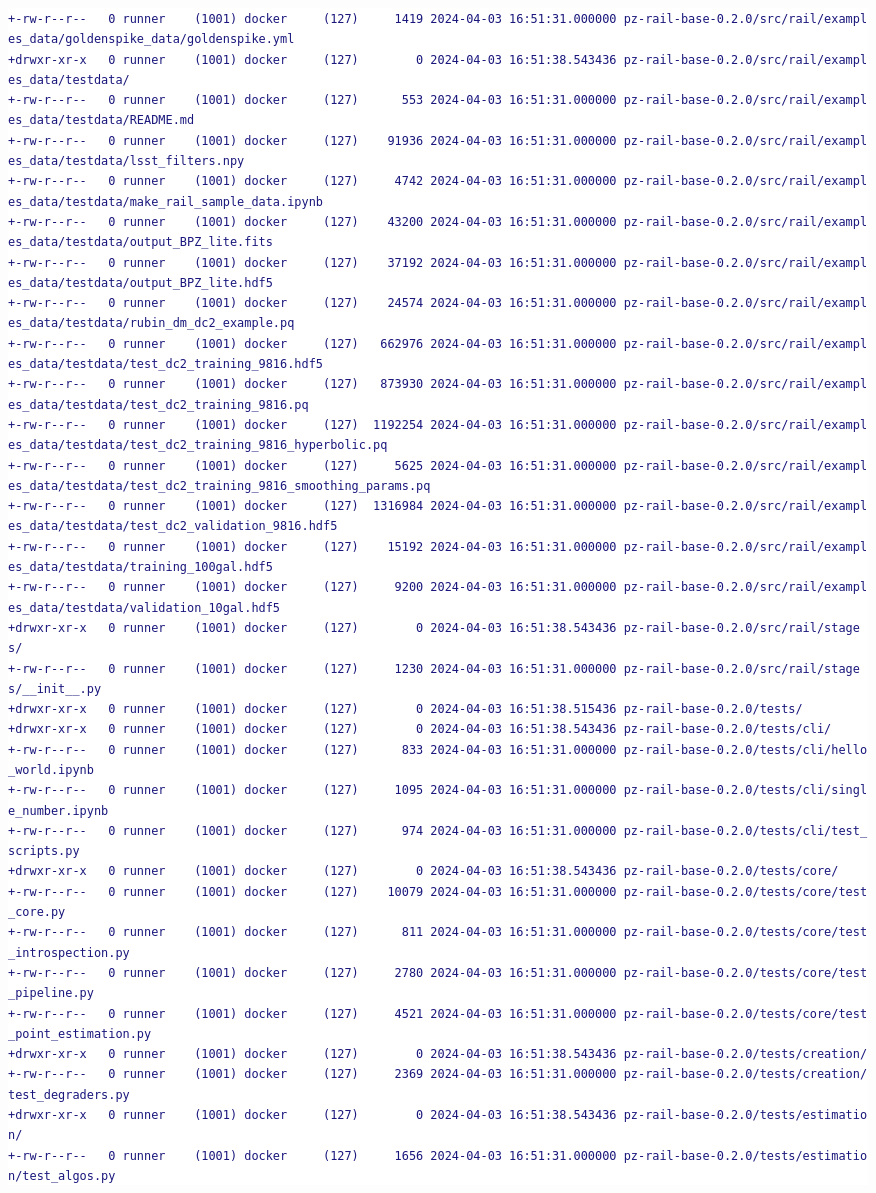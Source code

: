 ```diff
+-rw-r--r--   0 runner    (1001) docker     (127)     1419 2024-04-03 16:51:31.000000 pz-rail-base-0.2.0/src/rail/examples_data/goldenspike_data/goldenspike.yml
+drwxr-xr-x   0 runner    (1001) docker     (127)        0 2024-04-03 16:51:38.543436 pz-rail-base-0.2.0/src/rail/examples_data/testdata/
+-rw-r--r--   0 runner    (1001) docker     (127)      553 2024-04-03 16:51:31.000000 pz-rail-base-0.2.0/src/rail/examples_data/testdata/README.md
+-rw-r--r--   0 runner    (1001) docker     (127)    91936 2024-04-03 16:51:31.000000 pz-rail-base-0.2.0/src/rail/examples_data/testdata/lsst_filters.npy
+-rw-r--r--   0 runner    (1001) docker     (127)     4742 2024-04-03 16:51:31.000000 pz-rail-base-0.2.0/src/rail/examples_data/testdata/make_rail_sample_data.ipynb
+-rw-r--r--   0 runner    (1001) docker     (127)    43200 2024-04-03 16:51:31.000000 pz-rail-base-0.2.0/src/rail/examples_data/testdata/output_BPZ_lite.fits
+-rw-r--r--   0 runner    (1001) docker     (127)    37192 2024-04-03 16:51:31.000000 pz-rail-base-0.2.0/src/rail/examples_data/testdata/output_BPZ_lite.hdf5
+-rw-r--r--   0 runner    (1001) docker     (127)    24574 2024-04-03 16:51:31.000000 pz-rail-base-0.2.0/src/rail/examples_data/testdata/rubin_dm_dc2_example.pq
+-rw-r--r--   0 runner    (1001) docker     (127)   662976 2024-04-03 16:51:31.000000 pz-rail-base-0.2.0/src/rail/examples_data/testdata/test_dc2_training_9816.hdf5
+-rw-r--r--   0 runner    (1001) docker     (127)   873930 2024-04-03 16:51:31.000000 pz-rail-base-0.2.0/src/rail/examples_data/testdata/test_dc2_training_9816.pq
+-rw-r--r--   0 runner    (1001) docker     (127)  1192254 2024-04-03 16:51:31.000000 pz-rail-base-0.2.0/src/rail/examples_data/testdata/test_dc2_training_9816_hyperbolic.pq
+-rw-r--r--   0 runner    (1001) docker     (127)     5625 2024-04-03 16:51:31.000000 pz-rail-base-0.2.0/src/rail/examples_data/testdata/test_dc2_training_9816_smoothing_params.pq
+-rw-r--r--   0 runner    (1001) docker     (127)  1316984 2024-04-03 16:51:31.000000 pz-rail-base-0.2.0/src/rail/examples_data/testdata/test_dc2_validation_9816.hdf5
+-rw-r--r--   0 runner    (1001) docker     (127)    15192 2024-04-03 16:51:31.000000 pz-rail-base-0.2.0/src/rail/examples_data/testdata/training_100gal.hdf5
+-rw-r--r--   0 runner    (1001) docker     (127)     9200 2024-04-03 16:51:31.000000 pz-rail-base-0.2.0/src/rail/examples_data/testdata/validation_10gal.hdf5
+drwxr-xr-x   0 runner    (1001) docker     (127)        0 2024-04-03 16:51:38.543436 pz-rail-base-0.2.0/src/rail/stages/
+-rw-r--r--   0 runner    (1001) docker     (127)     1230 2024-04-03 16:51:31.000000 pz-rail-base-0.2.0/src/rail/stages/__init__.py
+drwxr-xr-x   0 runner    (1001) docker     (127)        0 2024-04-03 16:51:38.515436 pz-rail-base-0.2.0/tests/
+drwxr-xr-x   0 runner    (1001) docker     (127)        0 2024-04-03 16:51:38.543436 pz-rail-base-0.2.0/tests/cli/
+-rw-r--r--   0 runner    (1001) docker     (127)      833 2024-04-03 16:51:31.000000 pz-rail-base-0.2.0/tests/cli/hello_world.ipynb
+-rw-r--r--   0 runner    (1001) docker     (127)     1095 2024-04-03 16:51:31.000000 pz-rail-base-0.2.0/tests/cli/single_number.ipynb
+-rw-r--r--   0 runner    (1001) docker     (127)      974 2024-04-03 16:51:31.000000 pz-rail-base-0.2.0/tests/cli/test_scripts.py
+drwxr-xr-x   0 runner    (1001) docker     (127)        0 2024-04-03 16:51:38.543436 pz-rail-base-0.2.0/tests/core/
+-rw-r--r--   0 runner    (1001) docker     (127)    10079 2024-04-03 16:51:31.000000 pz-rail-base-0.2.0/tests/core/test_core.py
+-rw-r--r--   0 runner    (1001) docker     (127)      811 2024-04-03 16:51:31.000000 pz-rail-base-0.2.0/tests/core/test_introspection.py
+-rw-r--r--   0 runner    (1001) docker     (127)     2780 2024-04-03 16:51:31.000000 pz-rail-base-0.2.0/tests/core/test_pipeline.py
+-rw-r--r--   0 runner    (1001) docker     (127)     4521 2024-04-03 16:51:31.000000 pz-rail-base-0.2.0/tests/core/test_point_estimation.py
+drwxr-xr-x   0 runner    (1001) docker     (127)        0 2024-04-03 16:51:38.543436 pz-rail-base-0.2.0/tests/creation/
+-rw-r--r--   0 runner    (1001) docker     (127)     2369 2024-04-03 16:51:31.000000 pz-rail-base-0.2.0/tests/creation/test_degraders.py
+drwxr-xr-x   0 runner    (1001) docker     (127)        0 2024-04-03 16:51:38.543436 pz-rail-base-0.2.0/tests/estimation/
+-rw-r--r--   0 runner    (1001) docker     (127)     1656 2024-04-03 16:51:31.000000 pz-rail-base-0.2.0/tests/estimation/test_algos.py
```